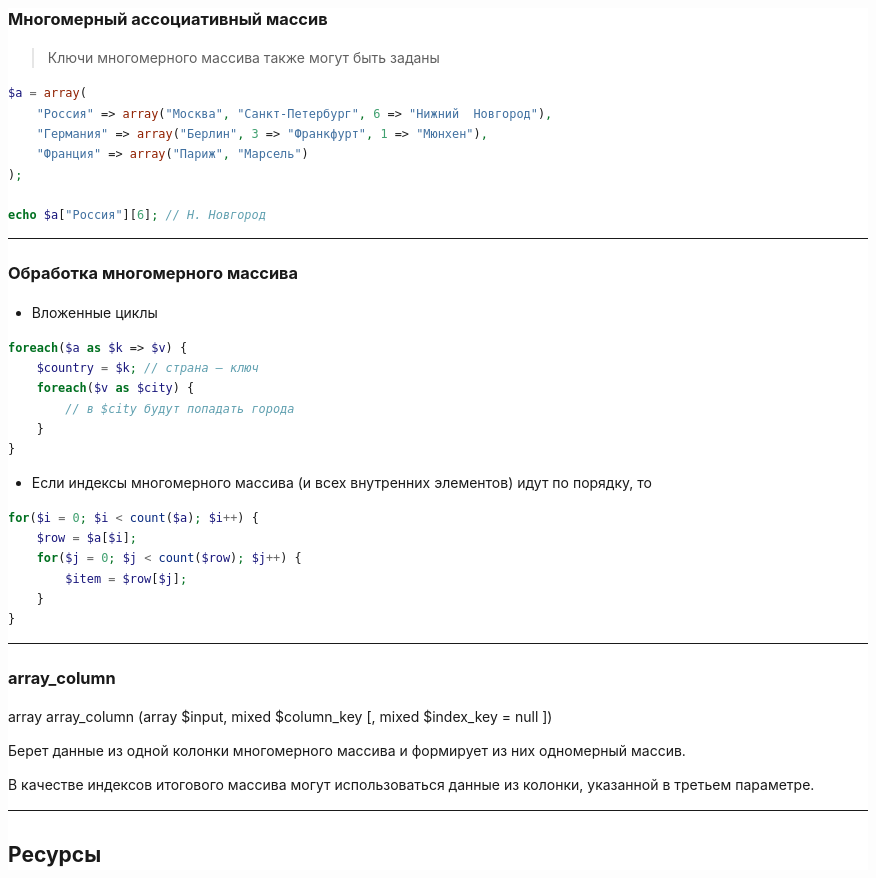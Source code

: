 ### Многомерный  ассоциативный  массив

> Ключи  многомерного  массива  также  могут  быть  заданы

```php
$a = array(
    "Россия" => array("Москва", "Санкт-Петербург", 6 => "Нижний  Новгород"),
    "Германия" => array("Берлин", 3 => "Франкфурт", 1 => "Мюнхен"),
    "Франция" => array("Париж", "Марсель")
);

echo $a["Россия"][6]; // Н. Новгород
```

---

### Обработка  многомерного  массива

+ Вложенные  циклы
```php
foreach($a as $k => $v) {
    $country = $k; // страна — ключ
    foreach($v as $city) {
        // в $city будут попадать города
    }
}
```

+ Если  индексы  многомерного  массива  (и  всех  внутренних  элементов)  идут  по  порядку,  то

```php
for($i = 0; $i < count($a); $i++) {
    $row = $a[$i];
    for($j = 0; $j < count($row); $j++) {
        $item = $row[$j];
    }
}
```

---

### array_column

array array_column (array $input, mixed $column_key [, mixed $index_key = null ])

Берет  данные  из  одной  колонки  многомерного  массива  и  формирует  из  них  одномерный  массив.

В  качестве  индексов  итогового  массива  могут  использоваться  данные  из  колонки,  указанной  в  третьем  параметре.

---

## Ресурсы
